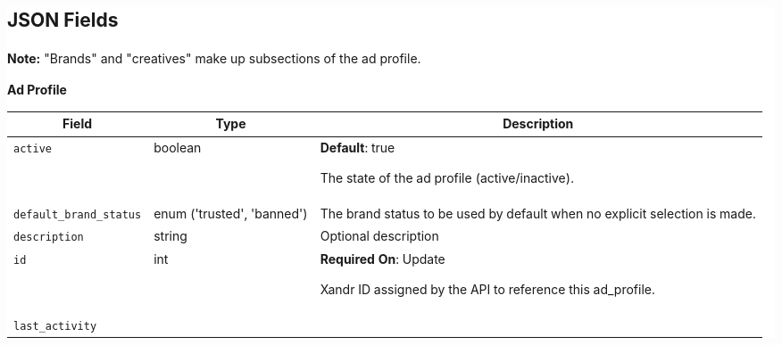 ## JSON Fields



<b>Note:</b> "Brands" and "creatives" make up
subsections of the ad profile.



**Ad Profile**

<table class="table">
<thead class="thead">
<tr class="header row">
<th id="ID-0000992c__entry__19"
class="entry colsep-1 rowsep-1">Field</th>
<th id="ID-0000992c__entry__20"
class="entry colsep-1 rowsep-1">Type</th>
<th id="ID-0000992c__entry__21"
class="entry colsep-1 rowsep-1">Description</th>
</tr>
</thead>
<tbody class="tbody">
<tr class="odd row">
<td class="entry colsep-1 rowsep-1"
headers="ID-0000992c__entry__19"><code
class="ph codeph">active</code></td>
<td class="entry colsep-1 rowsep-1"
headers="ID-0000992c__entry__20">boolean</td>
<td class="entry colsep-1 rowsep-1"
headers="ID-0000992c__entry__21"><strong>Default</strong>: true
<p>The state of the ad profile (active/inactive).</p></td>
</tr>
<tr class="even row">
<td class="entry colsep-1 rowsep-1"
headers="ID-0000992c__entry__19"><code
class="ph codeph">default_brand_status</code></td>
<td class="entry colsep-1 rowsep-1"
headers="ID-0000992c__entry__20">enum ('trusted', 'banned')</td>
<td class="entry colsep-1 rowsep-1" headers="ID-0000992c__entry__21">The
brand status to be used by default when no explicit selection is
made.</td>
</tr>
<tr class="odd row">
<td class="entry colsep-1 rowsep-1"
headers="ID-0000992c__entry__19"><code
class="ph codeph">description</code></td>
<td class="entry colsep-1 rowsep-1"
headers="ID-0000992c__entry__20">string</td>
<td class="entry colsep-1 rowsep-1"
headers="ID-0000992c__entry__21">Optional description</td>
</tr>
<tr class="even row">
<td class="entry colsep-1 rowsep-1"
headers="ID-0000992c__entry__19"><code class="ph codeph">id</code></td>
<td class="entry colsep-1 rowsep-1"
headers="ID-0000992c__entry__20">int</td>
<td class="entry colsep-1 rowsep-1"
headers="ID-0000992c__entry__21"><strong>Required On</strong>: Update
<p>Xandr ID assigned by the API to reference
this ad_profile.</p></td>
</tr>
<tr class="odd row">
<td class="entry colsep-1 rowsep-1"
headers="ID-0000992c__entry__19"><code
class="ph codeph">last_activity</code></td>